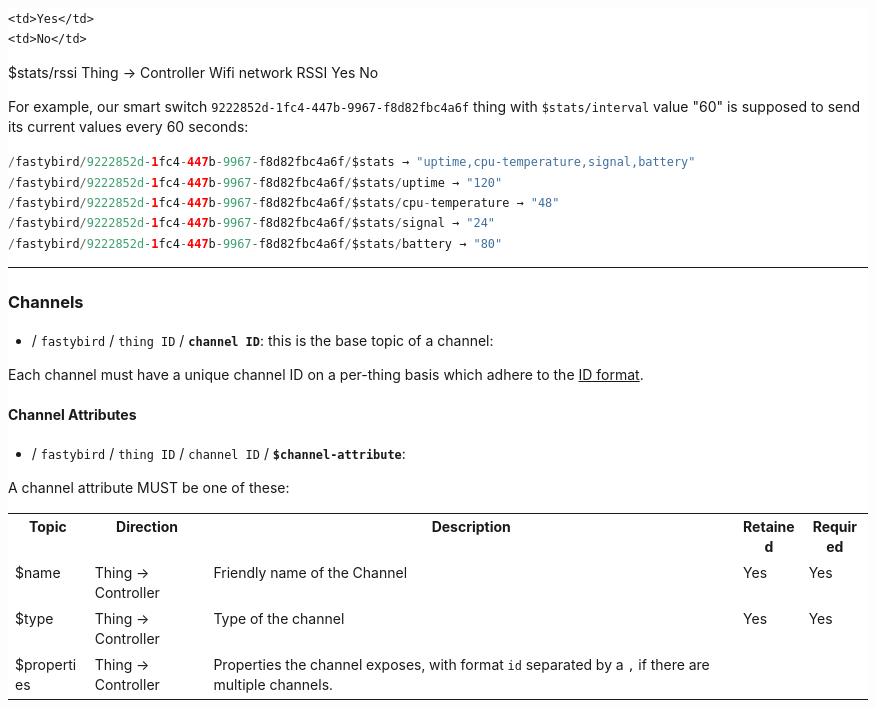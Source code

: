     <td>Yes</td>
    <td>No</td>
  </tr>
  <tr>
    <td>$stats/rssi</td>
    <td>Thing → Controller</td>
    <td>Wifi network RSSI</td>
    <td>Yes</td>
    <td>No</td>
  </tr>
</table>

For example, our smart switch `9222852d-1fc4-447b-9967-f8d82fbc4a6f` thing with `$stats/interval` value "60" is supposed to send its current values every 60 seconds:

```java
/fastybird/9222852d-1fc4-447b-9967-f8d82fbc4a6f/$stats → "uptime,cpu-temperature,signal,battery"
/fastybird/9222852d-1fc4-447b-9967-f8d82fbc4a6f/$stats/uptime → "120"
/fastybird/9222852d-1fc4-447b-9967-f8d82fbc4a6f/$stats/cpu-temperature → "48"
/fastybird/9222852d-1fc4-447b-9967-f8d82fbc4a6f/$stats/signal → "24"
/fastybird/9222852d-1fc4-447b-9967-f8d82fbc4a6f/$stats/battery → "80"
```

----

### Channels

* / `fastybird` / `thing ID` / **`channel ID`**: this is the base topic of a channel:

Each channel must have a unique channel ID on a per-thing basis which adhere to the [ID format](#topic-ids).

#### Channel Attributes

* / `fastybird` / `thing ID` / `channel ID` / **`$channel-attribute`**:

A channel attribute MUST be one of these:

<table>
  <tr>
    <th>Topic</th>
    <th>Direction</th>
    <th>Description</th>
    <th>Retained</th>
    <th>Required</th>
  </tr>
  <tr>
    <td>$name</td>
    <td>Thing → Controller</td>
    <td>Friendly name of the Channel</td>
    <td>Yes</td>
    <td>Yes</td>
  </tr>
  <tr>
    <td>$type</td>
    <td>Thing → Controller</td>
    <td>Type of the channel</td>
    <td>Yes</td>
    <td>Yes</td>
  </tr>
  <tr>
    <td>$properties</td>
    <td>Thing → Controller</td>
    <td>
      Properties the channel exposes, with format <code>id</code> separated by a <code>,</code> if there are multiple channels.
    </td>